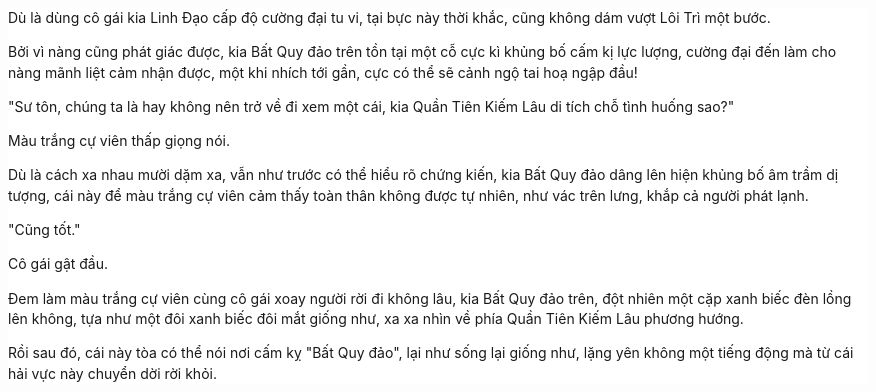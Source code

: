 Dù là dùng cô gái kia Linh Đạo cấp độ cường đại tu vi, tại bực này thời khắc, cũng không dám vượt Lôi Trì một bước.

Bởi vì nàng cũng phát giác được, kia Bất Quy đảo trên tồn tại một cỗ cực kì khủng bố cấm kị lực lượng, cường đại đến làm cho nàng mãnh liệt cảm nhận được, một khi nhích tới gần, cực có thể sẽ cảnh ngộ tai hoạ ngập đầu!

"Sư tôn, chúng ta là hay không nên trở về đi xem một cái, kia Quần Tiên Kiếm Lâu di tích chỗ tình huống sao?"

Màu trắng cự viên thấp giọng nói.

Dù là cách xa nhau mười dặm xa, vẫn như trước có thể hiểu rõ chứng kiến, kia Bất Quy đảo dâng lên hiện khủng bố âm trầm dị tượng, cái này để màu trắng cự viên cảm thấy toàn thân không được tự nhiên, như vác trên lưng, khắp cả người phát lạnh.

"Cũng tốt."

Cô gái gật đầu.

Đem làm màu trắng cự viên cùng cô gái xoay người rời đi không lâu, kia Bất Quy đảo trên, đột nhiên một cặp xanh biếc đèn lồng lên không, tựa như một đôi xanh biếc đôi mắt giống như, xa xa nhìn về phía Quần Tiên Kiếm Lâu phương hướng.

Rồi sau đó, cái này tòa có thể nói nơi cấm kỵ "Bất Quy đảo", lại như sống lại giống như, lặng yên không một tiếng động mà từ cái hải vực này chuyển dời rời khỏi.




